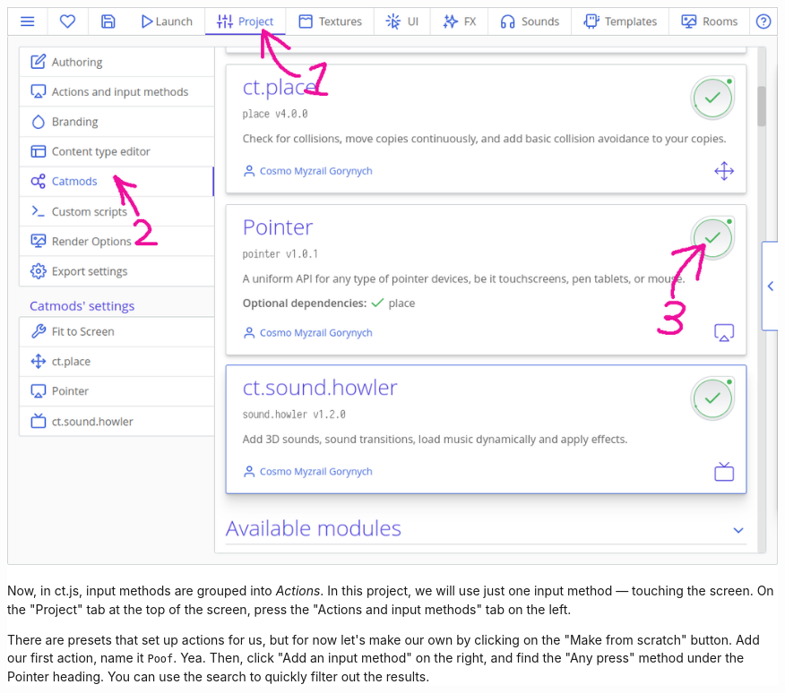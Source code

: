 ![Enabling a touch module in ct.js](./images/tutJettyCat_13.png)

Now, in ct.js, input methods are grouped into *Actions*. In this project, we will use just one input method — touching the screen. On the "Project" tab at the top of the screen, press the "Actions and input methods" tab on the left.

There are presets that set up actions for us, but for now let's make our own by clicking on the "Make from scratch" button. Add our first action, name it `Poof`. Yea. Then, click "Add an input method" on the right, and find the "Any press" method under the Pointer heading. You can use the search to quickly filter out the results.
